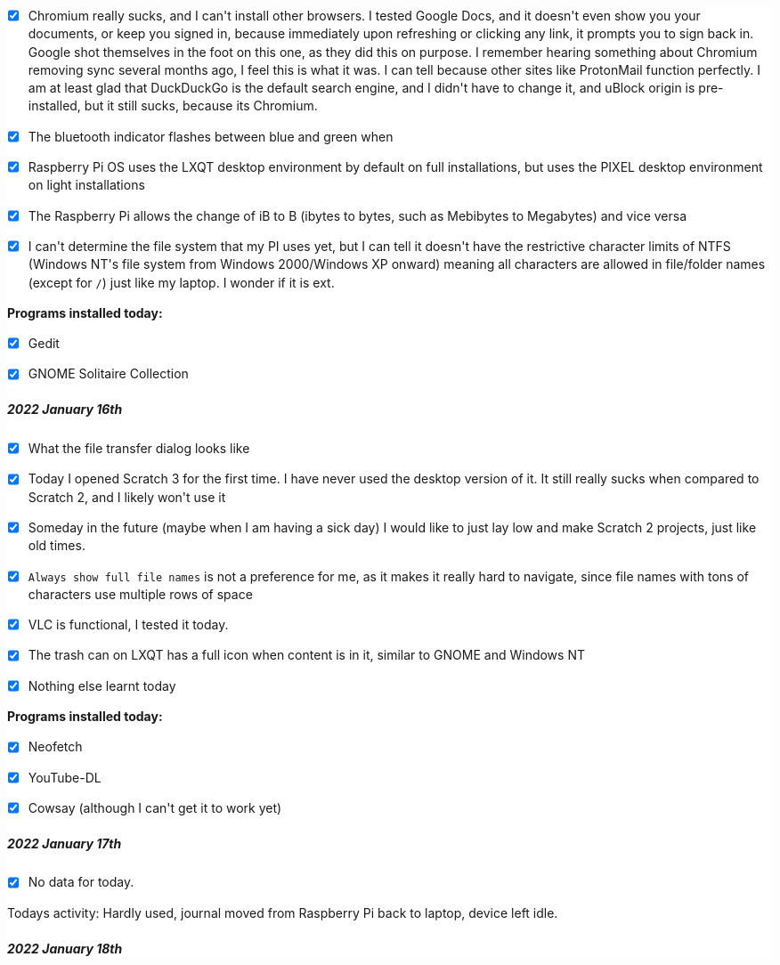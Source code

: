 - [x] Chromium really sucks, and I can't install other browsers. I tested Google Docs, and it doesn't even show you your documents, or keep you signed in, because immediately upon refreshing or clicking any link, it prompts you to sign back in. Google shot themselves in the foot on this one, as they did this on purpose. I remember hearing something about Chromium removing sync several months ago, I feel this is what it was. I can tell because other sites like ProtonMail function perfectly. I am at least glad that DuckDuckGo is the default search engine, and I didn't have to change it, and uBlock origin is pre-installed, but it still sucks, because its Chromium.

- [x] The bluetooth indicator flashes between blue and green when 

- [x] Raspberry Pi OS uses the LXQT desktop environment by default on full installations, but uses the PIXEL desktop environment on light installations

- [x] The Raspberry Pi allows the change of iB to B (ibytes to bytes, such as Mebibytes to Megabytes) and vice versa

- [x] I can't determine the file system that my PI uses yet, but I can tell it doesn't have the restrictive character limits of NTFS (Windows NT's file system from Windows 2000/Windows XP onward) meaning all characters are allowed in file/folder names (except for `/`) just like my laptop. I wonder if it is ext.

<b>Programs installed today:</b>

- [x] Gedit

- [x] GNOME Solitaire Collection

##### 2022 January 16th

- [x] What the file transfer dialog looks like

- [x] Today I opened Scratch 3 for the first time. I have never used the desktop version of it. It still really sucks when compared to Scratch 2, and I likely won't use it

- [x] Someday in the future (maybe when I am having a sick day) I would like to just lay low and make Scratch 2 projects, just like old times.

- [x] `Always show full file names` is not a preference for me, as it makes it really hard to navigate, since file names with tons of characters use multiple rows of space

- [x] VLC is functional, I tested it today.

- [x] The trash can on LXQT has a full icon when content is in it, similar to GNOME and Windows NT

- [x] Nothing else learnt today

<b>Programs installed today:</b>

- [x] Neofetch

- [x] YouTube-DL

- [x] Cowsay (although I can't get it to work yet)

##### 2022 January 17th

- [x] No data for today.

Todays activity: Hardly used, journal moved from Raspberry Pi back to laptop, device left idle.

##### 2022 January 18th

